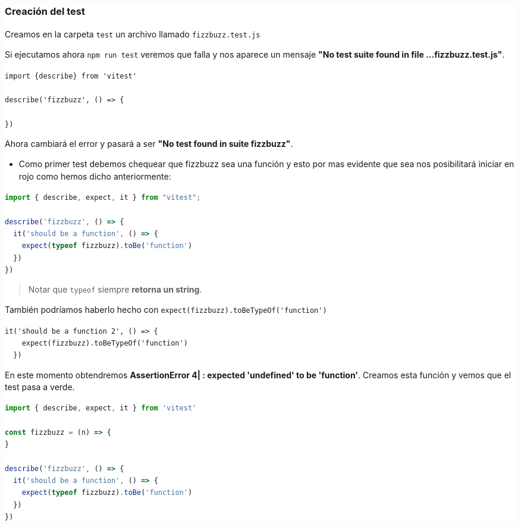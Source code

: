 ### Creación del test

Creamos en la carpeta `test` un archivo llamado `fizzbuzz.test.js`

Si ejecutamos ahora `npm run test` veremos que falla y nos aparece un mensaje **"No test suite found in file ...fizzbuzz.test.js"**.

```
import {describe} from 'vitest'

describe('fizzbuzz', () => {

})
```

Ahora cambiará el error y pasará a ser **"No test found in suite fizzbuzz"**.



* Como primer test debemos chequear que fizzbuzz sea una función y esto por mas evidente que sea nos posibilitará iniciar en rojo como hemos dicho anteriormente:

```javascript
import { describe, expect, it } from "vitest";

describe('fizzbuzz', () => {
  it('should be a function', () => {
    expect(typeof fizzbuzz).toBe('function')
  })
})
```

> Notar que `typeof` siempre **retorna un string**.



También podríamos haberlo hecho con `expect(fizzbuzz).toBeTypeOf('function')`

```
it('should be a function 2', () => {
    expect(fizzbuzz).toBeTypeOf('function')
  })
```



En este momento obtendremos **AssertionError  4| : expected 'undefined' to be 'function'**. Creamos esta función y vemos que el test pasa a verde.



```javascript
import { describe, expect, it } from 'vitest'

const fizzbuzz = (n) => {
}

describe('fizzbuzz', () => {
  it('should be a function', () => {
    expect(typeof fizzbuzz).toBe('function')
  })
})

```
